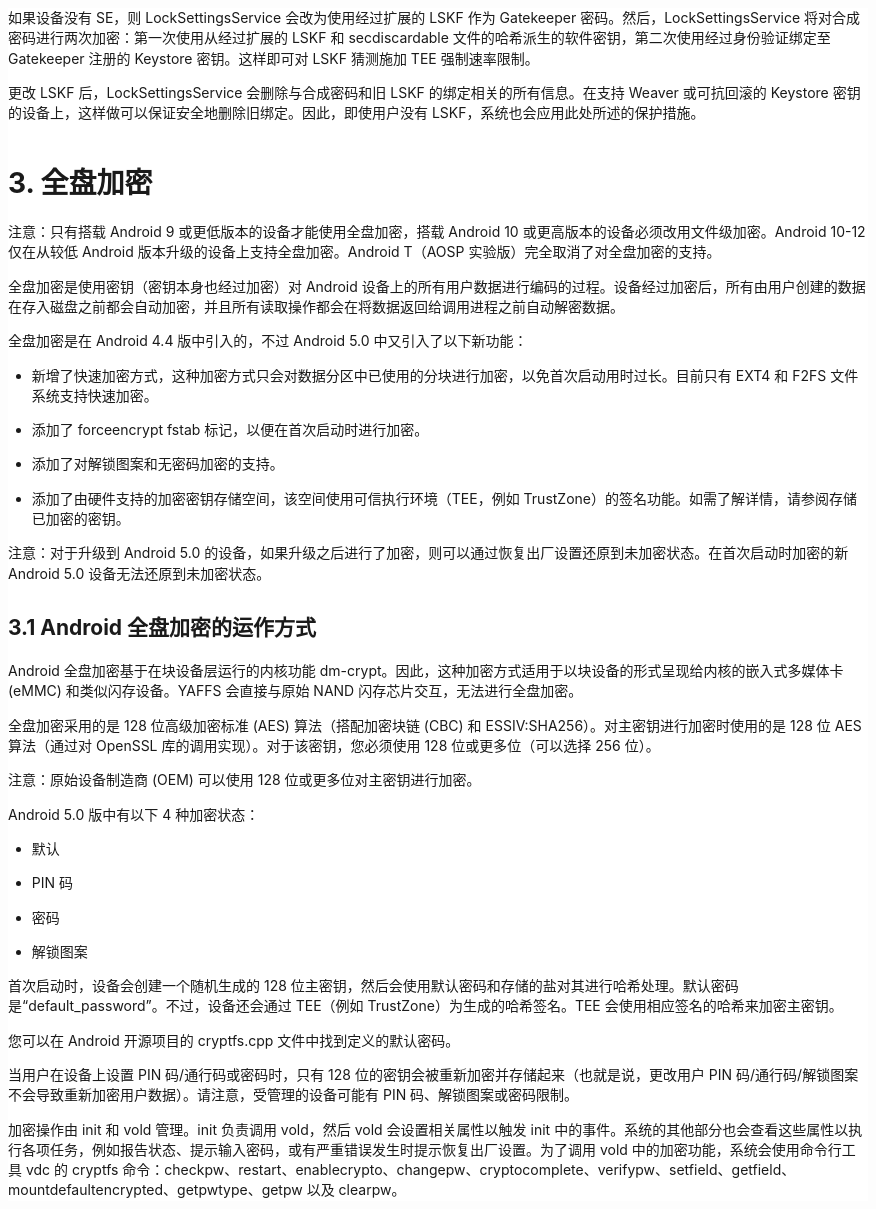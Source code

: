 如果设备没有 SE，则 LockSettingsService 会改为使用经过扩展的 LSKF 作为 Gatekeeper 密码。然后，LockSettingsService 将对合成密码进行两次加密：第一次使用从经过扩展的 LSKF 和 secdiscardable 文件的哈希派生的软件密钥，第二次使用经过身份验证绑定至 Gatekeeper 注册的 Keystore 密钥。这样即可对 LSKF 猜测施加 TEE 强制速率限制。

更改 LSKF 后，LockSettingsService 会删除与合成密码和旧 LSKF 的绑定相关的所有信息。在支持 Weaver 或可抗回滚的 Keystore 密钥的设备上，这样做可以保证安全地删除旧绑定。因此，即使用户没有 LSKF，系统也会应用此处所述的保护措施。


# 3. 全盘加密 

注意：只有搭载 Android 9 或更低版本的设备才能使用全盘加密，搭载 Android 10 或更高版本的设备必须改用文件级加密。Android 10-12 仅在从较低 Android 版本升级的设备上支持全盘加密。Android T（AOSP 实验版）完全取消了对全盘加密的支持。

全盘加密是使用密钥（密钥本身也经过加密）对 Android 设备上的所有用户数据进行编码的过程。设备经过加密后，所有由用户创建的数据在存入磁盘之前都会自动加密，并且所有读取操作都会在将数据返回给调用进程之前自动解密数据。

全盘加密是在 Android 4.4 版中引入的，不过 Android 5.0 中又引入了以下新功能：

- 新增了快速加密方式，这种加密方式只会对数据分区中已使用的分块进行加密，以免首次启动用时过长。目前只有 EXT4 和 F2FS 文件系统支持快速加密。

- 添加了 forceencrypt fstab 标记，以便在首次启动时进行加密。

- 添加了对解锁图案和无密码加密的支持。

- 添加了由硬件支持的加密密钥存储空间，该空间使用可信执行环境（TEE，例如 TrustZone）的签名功能。如需了解详情，请参阅存储已加密的密钥。

注意：对于升级到 Android 5.0 的设备，如果升级之后进行了加密，则可以通过恢复出厂设置还原到未加密状态。在首次启动时加密的新 Android 5.0 设备无法还原到未加密状态。


## 3.1 Android 全盘加密的运作方式

Android 全盘加密基于在块设备层运行的内核功能 dm-crypt。因此，这种加密方式适用于以块设备的形式呈现给内核的嵌入式多媒体卡 (eMMC) 和类似闪存设备。YAFFS 会直接与原始 NAND 闪存芯片交互，无法进行全盘加密。

全盘加密采用的是 128 位高级加密标准 (AES) 算法（搭配加密块链 (CBC) 和 ESSIV:SHA256）。对主密钥进行加密时使用的是 128 位 AES 算法（通过对 OpenSSL 库的调用实现）。对于该密钥，您必须使用 128 位或更多位（可以选择 256 位）。

注意：原始设备制造商 (OEM) 可以使用 128 位或更多位对主密钥进行加密。

Android 5.0 版中有以下 4 种加密状态：

- 默认

- PIN 码

- 密码

- 解锁图案

首次启动时，设备会创建一个随机生成的 128 位主密钥，然后会使用默认密码和存储的盐对其进行哈希处理。默认密码是“default_password”。不过，设备还会通过 TEE（例如 TrustZone）为生成的哈希签名。TEE 会使用相应签名的哈希来加密主密钥。

您可以在 Android 开源项目的 cryptfs.cpp 文件中找到定义的默认密码。

当用户在设备上设置 PIN 码/通行码或密码时，只有 128 位的密钥会被重新加密并存储起来（也就是说，更改用户 PIN 码/通行码/解锁图案不会导致重新加密用户数据）。请注意，受管理的设备可能有 PIN 码、解锁图案或密码限制。

加密操作由 init 和 vold 管理。init 负责调用 vold，然后 vold 会设置相关属性以触发 init 中的事件。系统的其他部分也会查看这些属性以执行各项任务，例如报告状态、提示输入密码，或有严重错误发生时提示恢复出厂设置。为了调用 vold 中的加密功能，系统会使用命令行工具 vdc 的 cryptfs 命令：checkpw、restart、enablecrypto、changepw、cryptocomplete、verifypw、setfield、getfield、mountdefaultencrypted、getpwtype、getpw 以及 clearpw。
